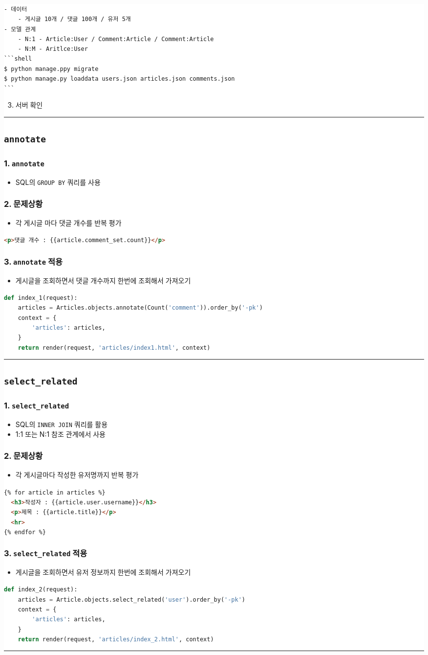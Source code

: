     - 데이터
        - 게시글 10개 / 댓글 100개 / 유저 5개
    - 모델 관계
        - N:1 - Article:User / Comment:Article / Comment:Article
        - N:M - Aritlce:User
    ```shell
    $ python manage.ppy migrate
    $ python manage.py loaddata users.json articles.json comments.json
    ```
3. 서버 확인
---
## `annotate`
### 1. `annotate`
- SQL의 `GROUP BY` 쿼리를 사용
### 2. 문제상황
- 각 게시글 마다 댓글 개수를 반복 평가
```html
<p>댓글 개수 : {{article.comment_set.count}}</p>
```
### 3. `annotate` 적용
- 게시글을 조회하면서 댓글 개수까지 한번에 조회해서 가져오기
```python
def index_1(request):
    articles = Articles.objects.annotate(Count('comment')).order_by('-pk')
    context = {
        'articles': articles,
    }
    return render(request, 'articles/index1.html', context)
```
---
## `select_related`
### 1. `select_related`
- SQL의 `INNER JOIN` 쿼리를 활용
- 1:1 또는 N:1 참조 관계에서 사용
### 2. 문제상황
- 각 게시글마다 작성한 유저명까지 반복 평가
```html
{% for article in articles %}
  <h3>작성자 : {{article.user.username}}</h3>
  <p>제목 : {{article.title}}</p>
  <hr>
{% endfor %}
```
### 3. `select_related` 적용
- 게시글을 조회하면서 유저 정보까지 한번에 조회해서 가져오기
```python
def index_2(request):
    articles = Article.objects.select_related('user').order_by('-pk')
    context = {
        'articles': articles,
    }
    return render(request, 'articles/index_2.html', context)
```

---